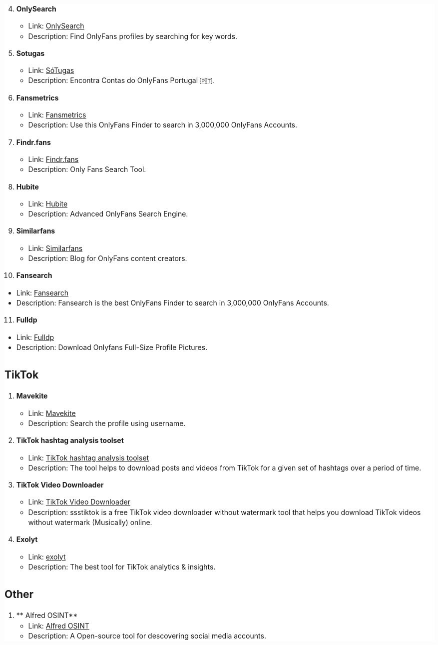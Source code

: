4. **OnlySearch**
   - Link: [OnlySearch](https://onlysearch.co/)
   - Description: Find OnlyFans profiles by searching for key words.

5. **Sotugas**
   - Link: [SóTugas](https://sotugas.com/)
   - Description: Encontra Contas do OnlyFans Portugal 🇵🇹.

6. **Fansmetrics**
   - Link: [Fansmetrics](https://fansmetrics.com/)
   - Description: Use this OnlyFans Finder to search in 3,000,000 OnlyFans Accounts.

7. **Findr.fans**
   - Link: [Findr.fans](https://findr.fans/)
   - Description: Only Fans Search Tool.

8. **Hubite**
   - Link: [Hubite](https://hubite.com/en/onlyfans-search/)
   - Description: Advanced OnlyFans Search Engine.

9. **Similarfans**
   - Link: [Similarfans](https://similarfans.com/)
   - Description: Blog for OnlyFans content creators.

10. **Fansearch**
   - Link: [Fansearch](https://www.fansearch.com/)
   - Description: Fansearch is the best OnlyFans Finder to search in 3,000,000 OnlyFans Accounts.

11. **Fulldp**
   - Link: [Fulldp](https://fulldp.co/onlyfans-full-size-profile-picture/)
   - Description: Download Onlyfans Full-Size Profile Pictures.
  
## TikTok

1. **Mavekite**
   - Link: [Mavekite](https://mavekite.com/)
   - Description: Search the profile using username.

2. **TikTok hashtag analysis toolset**
   - Link: [TikTok hashtag analysis toolset](https://github.com/bellingcat/tiktok-hashtag-analysis)
   - Description: The tool helps to download posts and videos from TikTok for a given set of hashtags over a period of time.

3. **TikTok Video Downloader**
   - Link: [TikTok Video Downloader](https://ssstik.io/en-1)
   - Description: ssstiktok is a free TikTok video downloader without watermark tool that helps you download TikTok videos without watermark (Musically) online.

4. **Exolyt**
   - Link: [exolyt](https://exolyt.com/)
   - Description: The best tool for TikTok analytics & insights.

## Other

1. ** Alfred OSINT**
   - Link: [Alfred OSINT](https://github.com/Alfredredbird/alfred)
   - Description: A Open-source tool for descovering social media accounts.
     